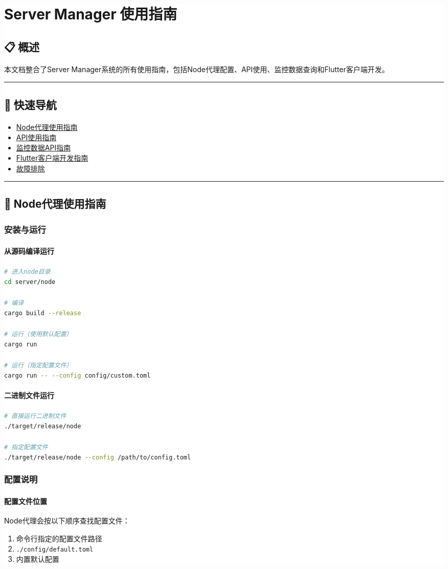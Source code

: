 # Server Manager 使用指南

## 📋 概述

本文档整合了Server Manager系统的所有使用指南，包括Node代理配置、API使用、监控数据查询和Flutter客户端开发。

---

## 🔗 快速导航

- [Node代理使用指南](#-node代理使用指南)
- [API使用指南](#-api使用指南) 
- [监控数据API指南](#-监控数据api指南)
- [Flutter客户端开发指南](#-flutter客户端开发指南)
- [故障排除](#-故障排除)

---

## 🔧 Node代理使用指南

### 安装与运行

#### 从源码编译运行
```bash
# 进入node目录
cd server/node

# 编译
cargo build --release

# 运行（使用默认配置）
cargo run

# 运行（指定配置文件）
cargo run -- --config config/custom.toml
```

#### 二进制文件运行
```bash
# 直接运行二进制文件
./target/release/node

# 指定配置文件
./target/release/node --config /path/to/config.toml
```

### 配置说明

#### 配置文件位置
Node代理会按以下顺序查找配置文件：
1. 命令行指定的配置文件路径
2. `./config/default.toml`
3. 内置默认配置
